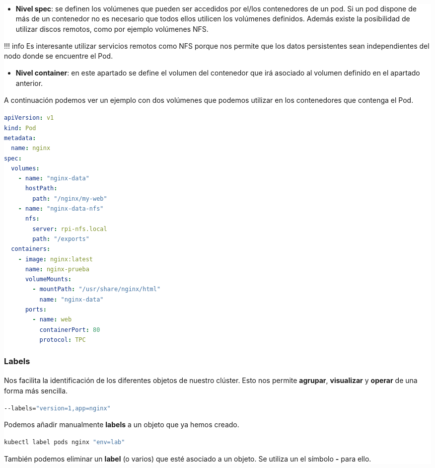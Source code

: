 - **Nivel spec**: se definen los volúmenes que pueden ser accedidos por el/los contenedores de un pod. Si un pod dispone de más de un contenedor no es necesario que todos ellos utilicen los volúmenes definidos. Además existe la posibilidad de utilizar discos remotos, como por ejemplo volúmenes NFS.

!!! info
    Es interesante utilizar servicios remotos como NFS porque nos permite que los datos persistentes sean independientes del nodo donde se encuentre el Pod.

- **Nivel container**: en este apartado se define el volumen del contenedor que irá asociado al volumen definido en el apartado anterior.

A continuación podemos ver un ejemplo con dos volúmenes que podemos utilizar en los contenedores que contenga el Pod.

```yaml
apiVersion: v1
kind: Pod
metadata:
  name: nginx
spec:
  volumes:
    - name: "nginx-data"
      hostPath:
        path: "/nginx/my-web"
    - name: "nginx-data-nfs"
      nfs:
        server: rpi-nfs.local
        path: "/exports"
  containers:
    - image: nginx:latest
      name: nginx-prueba
      volumeMounts:
        - mountPath: "/usr/share/nginx/html"
          name: "nginx-data"
      ports:
        - name: web
          containerPort: 80
          protocol: TPC
```

### Labels

Nos facilita la identificación de los diferentes objetos de nuestro clúster. Esto nos permite **agrupar**, **visualizar** y **operar** de una forma más sencilla.

```bash
--labels="version=1,app=nginx"
```

Podemos añadir manualmente **labels** a un objeto que ya hemos creado.

```bash
kubectl label pods nginx "env=lab"
```

También podemos eliminar un **label** (o varios) que esté asociado a un objeto. Se utiliza un el símbolo **-** para ello.
